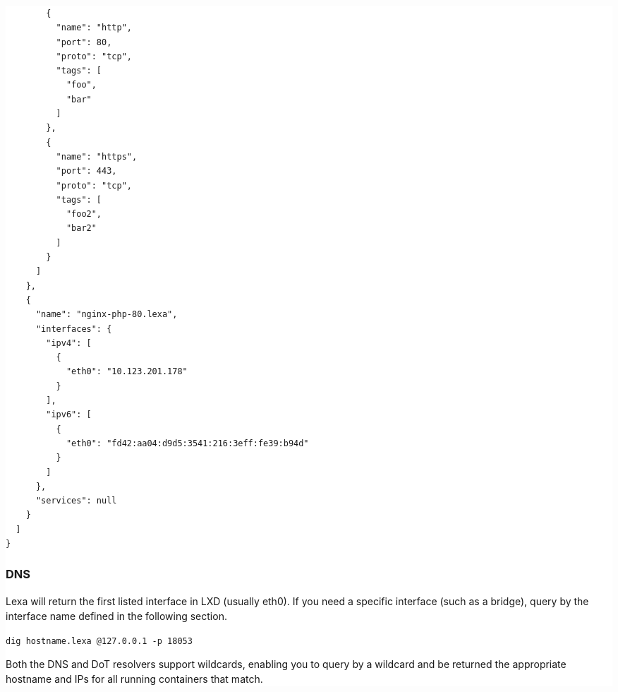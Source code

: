 ```
        {
          "name": "http",
          "port": 80,
          "proto": "tcp",
          "tags": [
            "foo",
            "bar"
          ]
        },
        {
          "name": "https",
          "port": 443,
          "proto": "tcp",
          "tags": [
            "foo2",
            "bar2"
          ]
        }
      ]
    },
    {
      "name": "nginx-php-80.lexa",
      "interfaces": {
        "ipv4": [
          {
            "eth0": "10.123.201.178"
          }
        ],
        "ipv6": [
          {
            "eth0": "fd42:aa04:d9d5:3541:216:3eff:fe39:b94d"
          }
        ]
      },
      "services": null
    }
  ]
}
```

### DNS

Lexa will return the first listed interface in LXD (usually eth0). If you need a specific interface (such as a bridge), query by the interface name defined in the following section.

```
dig hostname.lexa @127.0.0.1 -p 18053
```

Both the DNS and DoT resolvers support wildcards, enabling you to query by a wildcard and be returned the appropriate hostname and IPs for all running containers that match.
